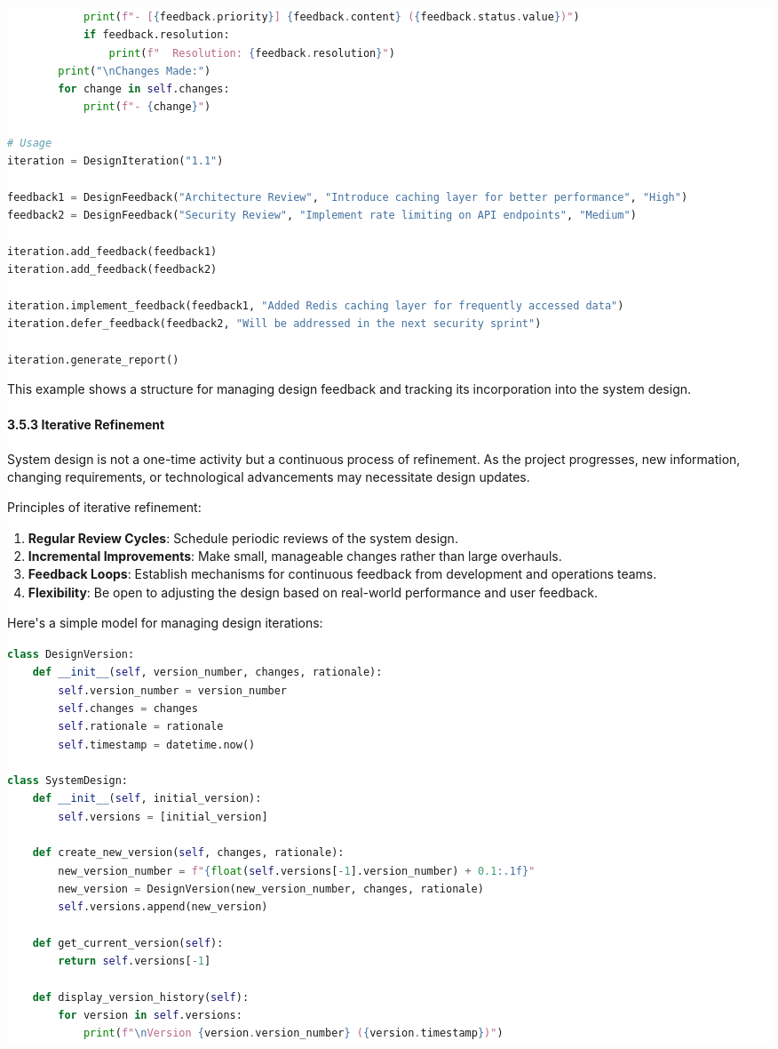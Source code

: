 ```python
            print(f"- [{feedback.priority}] {feedback.content} ({feedback.status.value})")
            if feedback.resolution:
                print(f"  Resolution: {feedback.resolution}")
        print("\nChanges Made:")
        for change in self.changes:
            print(f"- {change}")

# Usage
iteration = DesignIteration("1.1")

feedback1 = DesignFeedback("Architecture Review", "Introduce caching layer for better performance", "High")
feedback2 = DesignFeedback("Security Review", "Implement rate limiting on API endpoints", "Medium")

iteration.add_feedback(feedback1)
iteration.add_feedback(feedback2)

iteration.implement_feedback(feedback1, "Added Redis caching layer for frequently accessed data")
iteration.defer_feedback(feedback2, "Will be addressed in the next security sprint")

iteration.generate_report()
```

This example shows a structure for managing design feedback and tracking its incorporation into the system design.

#### 3.5.3 Iterative Refinement

System design is not a one-time activity but a continuous process of refinement. As the project progresses, new information, changing requirements, or technological advancements may necessitate design updates.

Principles of iterative refinement:

1. **Regular Review Cycles**: Schedule periodic reviews of the system design.
2. **Incremental Improvements**: Make small, manageable changes rather than large overhauls.
3. **Feedback Loops**: Establish mechanisms for continuous feedback from development and operations teams.
4. **Flexibility**: Be open to adjusting the design based on real-world performance and user feedback.

Here's a simple model for managing design iterations:

```python
class DesignVersion:
    def __init__(self, version_number, changes, rationale):
        self.version_number = version_number
        self.changes = changes
        self.rationale = rationale
        self.timestamp = datetime.now()

class SystemDesign:
    def __init__(self, initial_version):
        self.versions = [initial_version]

    def create_new_version(self, changes, rationale):
        new_version_number = f"{float(self.versions[-1].version_number) + 0.1:.1f}"
        new_version = DesignVersion(new_version_number, changes, rationale)
        self.versions.append(new_version)

    def get_current_version(self):
        return self.versions[-1]

    def display_version_history(self):
        for version in self.versions:
            print(f"\nVersion {version.version_number} ({version.timestamp})")
```